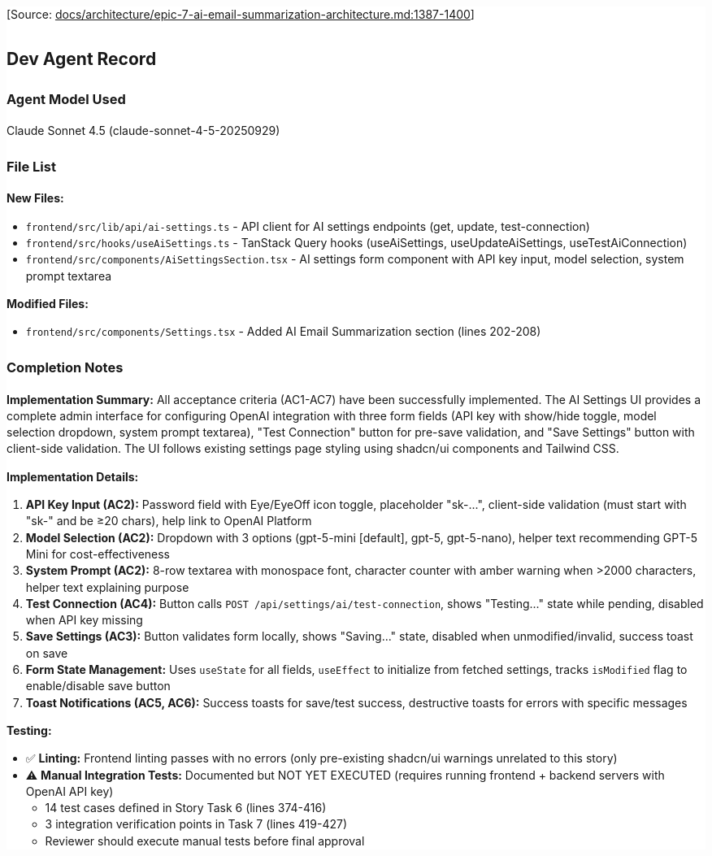 [Source: [docs/architecture/epic-7-ai-email-summarization-architecture.md:1387-1400](../architecture/epic-7-ai-email-summarization-architecture.md#L1387-L1400)]

## Dev Agent Record

### Agent Model Used
Claude Sonnet 4.5 (claude-sonnet-4-5-20250929)

### File List
**New Files:**
- `frontend/src/lib/api/ai-settings.ts` - API client for AI settings endpoints (get, update, test-connection)
- `frontend/src/hooks/useAiSettings.ts` - TanStack Query hooks (useAiSettings, useUpdateAiSettings, useTestAiConnection)
- `frontend/src/components/AiSettingsSection.tsx` - AI settings form component with API key input, model selection, system prompt textarea

**Modified Files:**
- `frontend/src/components/Settings.tsx` - Added AI Email Summarization section (lines 202-208)

### Completion Notes

**Implementation Summary:**
All acceptance criteria (AC1-AC7) have been successfully implemented. The AI Settings UI provides a complete admin interface for configuring OpenAI integration with three form fields (API key with show/hide toggle, model selection dropdown, system prompt textarea), "Test Connection" button for pre-save validation, and "Save Settings" button with client-side validation. The UI follows existing settings page styling using shadcn/ui components and Tailwind CSS.

**Implementation Details:**
1. **API Key Input (AC2):** Password field with Eye/EyeOff icon toggle, placeholder "sk-...", client-side validation (must start with "sk-" and be ≥20 chars), help link to OpenAI Platform
2. **Model Selection (AC2):** Dropdown with 3 options (gpt-5-mini [default], gpt-5, gpt-5-nano), helper text recommending GPT-5 Mini for cost-effectiveness
3. **System Prompt (AC2):** 8-row textarea with monospace font, character counter with amber warning when >2000 characters, helper text explaining purpose
4. **Test Connection (AC4):** Button calls `POST /api/settings/ai/test-connection`, shows "Testing..." state while pending, disabled when API key missing
5. **Save Settings (AC3):** Button validates form locally, shows "Saving..." state, disabled when unmodified/invalid, success toast on save
6. **Form State Management:** Uses `useState` for all fields, `useEffect` to initialize from fetched settings, tracks `isModified` flag to enable/disable save button
7. **Toast Notifications (AC5, AC6):** Success toasts for save/test success, destructive toasts for errors with specific messages

**Testing:**
- ✅ **Linting:** Frontend linting passes with no errors (only pre-existing shadcn/ui warnings unrelated to this story)
- ⚠️ **Manual Integration Tests:** Documented but NOT YET EXECUTED (requires running frontend + backend servers with OpenAI API key)
  - 14 test cases defined in Story Task 6 (lines 374-416)
  - 3 integration verification points in Task 7 (lines 419-427)
  - Reviewer should execute manual tests before final approval
